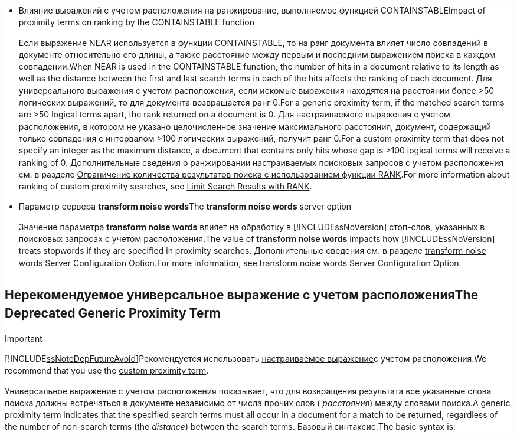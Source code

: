 -   <span data-ttu-id="87d5d-166">Влияние выражений с учетом расположения на ранжирование, выполняемое функцией CONTAINSTABLE</span><span class="sxs-lookup"><span data-stu-id="87d5d-166">Impact of proximity terms on ranking by the CONTAINSTABLE function</span></span>  
  
     <span data-ttu-id="87d5d-167">Если выражение NEAR используется в функции CONTAINSTABLE, то на ранг документа влияет число совпадений в документе относительно его длины, а также расстояние между первым и последним выражением поиска в каждом совпадении.</span><span class="sxs-lookup"><span data-stu-id="87d5d-167">When NEAR is used in the CONTAINSTABLE function, the number of hits in a document relative to its length as well as the distance between the first and last search terms in each of the hits affects the ranking of each document.</span></span> <span data-ttu-id="87d5d-168">Для универсального выражения с учетом расположения, если искомые выражения находятся на расстоянии более >50 логических выражений, то для документа возвращается ранг 0.</span><span class="sxs-lookup"><span data-stu-id="87d5d-168">For a generic proximity term, if the matched search terms are >50 logical terms apart, the rank returned on a document is 0.</span></span> <span data-ttu-id="87d5d-169">Для настраиваемого выражения с учетом расположения, в котором не указано целочисленное значение максимального расстояния, документ, содержащий только совпадения с интервалом >100 логических выражений, получит ранг 0.</span><span class="sxs-lookup"><span data-stu-id="87d5d-169">For a custom proximity term that does not specify an integer as the maximum distance, a document that contains only hits whose gap is >100 logical terms will receive a ranking of 0.</span></span> <span data-ttu-id="87d5d-170">Дополнительные сведения о ранжировании настраиваемых поисковых запросов с учетом расположения см. в разделе [Ограничение количества результатов поиска с использованием функции RANK](limit-search-results-with-rank.md).</span><span class="sxs-lookup"><span data-stu-id="87d5d-170">For more information about ranking of custom proximity searches, see [Limit Search Results with RANK](limit-search-results-with-rank.md).</span></span>  
  
-   <span data-ttu-id="87d5d-171">Параметр сервера **transform noise words**</span><span class="sxs-lookup"><span data-stu-id="87d5d-171">The **transform noise words** server option</span></span>  
  
     <span data-ttu-id="87d5d-172">Значение параметра **transform noise words** влияет на обработку в [!INCLUDE[ssNoVersion](../../includes/ssnoversion-md.md)] стоп-слов, указанных в поисковых запросах с учетом расположения.</span><span class="sxs-lookup"><span data-stu-id="87d5d-172">The value of **transform noise words** impacts how [!INCLUDE[ssNoVersion](../../includes/ssnoversion-md.md)] treats stopwords if they are specified in proximity searches.</span></span> <span data-ttu-id="87d5d-173">Дополнительные сведения см. в разделе [transform noise words Server Configuration Option](../../database-engine/configure-windows/transform-noise-words-server-configuration-option.md).</span><span class="sxs-lookup"><span data-stu-id="87d5d-173">For more information, see [transform noise words Server Configuration Option](../../database-engine/configure-windows/transform-noise-words-server-configuration-option.md).</span></span>  
  

  
##  <a name="the-deprecated-generic-proximity-term"></a><a name="Generic_NEAR"></a><span data-ttu-id="87d5d-174">Нерекомендуемое универсальное выражение с учетом расположения</span><span class="sxs-lookup"><span data-stu-id="87d5d-174">The Deprecated Generic Proximity Term</span></span>  
  
> [!IMPORTANT]  
>  [!INCLUDE[ssNoteDepFutureAvoid](../../includes/ssnotedepfutureavoid-md.md)]<span data-ttu-id="87d5d-175">Рекомендуется использовать [настраиваемое выражение](#Custom_NEAR)с учетом расположения.</span><span class="sxs-lookup"><span data-stu-id="87d5d-175">We recommend that you use the [custom proximity term](#Custom_NEAR).</span></span>  
  
 <span data-ttu-id="87d5d-176">Универсальное выражение с учетом расположения показывает, что для возвращения результата все указанные слова поиска должны встречаться в документе независимо от числа прочих слов ( *расстояния*) между словами поиска.</span><span class="sxs-lookup"><span data-stu-id="87d5d-176">A generic proximity term indicates that the specified search terms must all occur in a document for a match to be returned, regardless of the number of non-search terms (the *distance*) between the search terms.</span></span> <span data-ttu-id="87d5d-177">Базовый синтаксис:</span><span class="sxs-lookup"><span data-stu-id="87d5d-177">The basic syntax is:</span></span>  
  